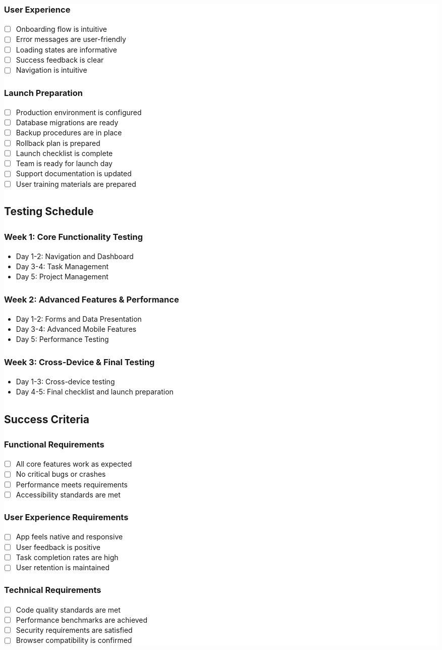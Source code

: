 ### User Experience
- [ ] Onboarding flow is intuitive
- [ ] Error messages are user-friendly
- [ ] Loading states are informative
- [ ] Success feedback is clear
- [ ] Navigation is intuitive

### Launch Preparation
- [ ] Production environment is configured
- [ ] Database migrations are ready
- [ ] Backup procedures are in place
- [ ] Rollback plan is prepared
- [ ] Launch checklist is complete
- [ ] Team is ready for launch day
- [ ] Support documentation is updated
- [ ] User training materials are prepared

## Testing Schedule

### Week 1: Core Functionality Testing
- Day 1-2: Navigation and Dashboard
- Day 3-4: Task Management
- Day 5: Project Management

### Week 2: Advanced Features & Performance
- Day 1-2: Forms and Data Presentation
- Day 3-4: Advanced Mobile Features
- Day 5: Performance Testing

### Week 3: Cross-Device & Final Testing
- Day 1-3: Cross-device testing
- Day 4-5: Final checklist and launch preparation

## Success Criteria

### Functional Requirements
- [ ] All core features work as expected
- [ ] No critical bugs or crashes
- [ ] Performance meets requirements
- [ ] Accessibility standards are met

### User Experience Requirements
- [ ] App feels native and responsive
- [ ] User feedback is positive
- [ ] Task completion rates are high
- [ ] User retention is maintained

### Technical Requirements
- [ ] Code quality standards are met
- [ ] Performance benchmarks are achieved
- [ ] Security requirements are satisfied
- [ ] Browser compatibility is confirmed
